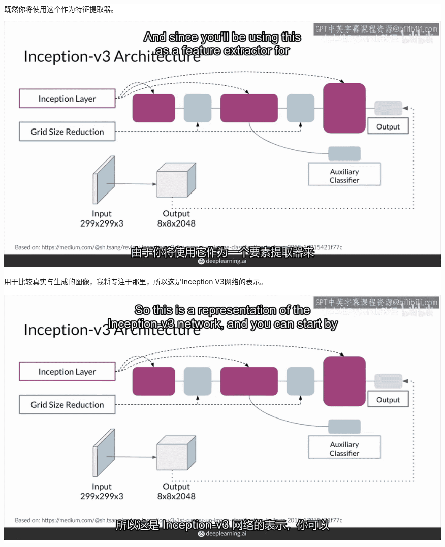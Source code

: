 既然你将使用这个作为特征提取器。

![](img/849ce3f812259964cf0356c06159316c_18.png)

用于比较真实与生成的图像，我将专注于那里，所以这是Inception V3网络的表示。

![](img/849ce3f812259964cf0356c06159316c_20.png)
